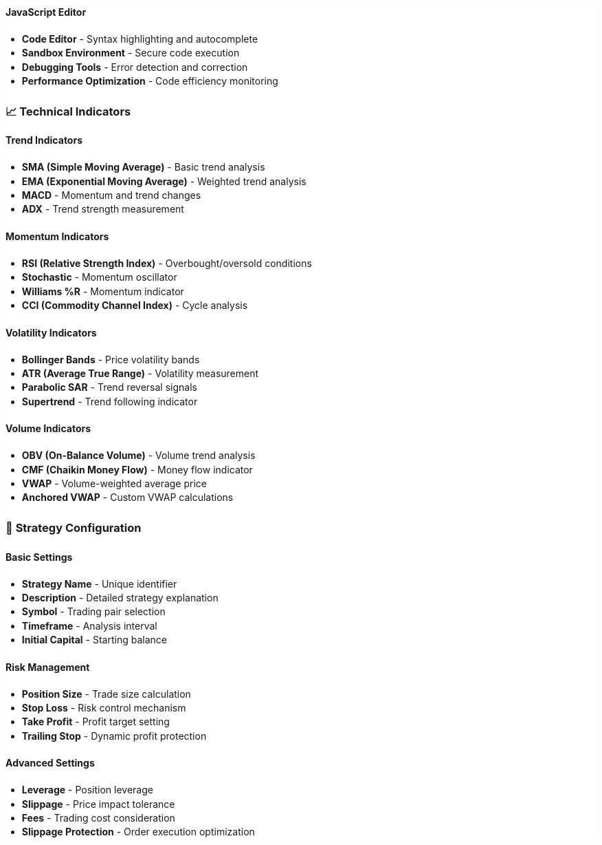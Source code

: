 #### **JavaScript Editor**
- **Code Editor** - Syntax highlighting and autocomplete
- **Sandbox Environment** - Secure code execution
- **Debugging Tools** - Error detection and correction
- **Performance Optimization** - Code efficiency monitoring

### 📈 **Technical Indicators**

#### **Trend Indicators**
- **SMA (Simple Moving Average)** - Basic trend analysis
- **EMA (Exponential Moving Average)** - Weighted trend analysis
- **MACD** - Momentum and trend changes
- **ADX** - Trend strength measurement

#### **Momentum Indicators**
- **RSI (Relative Strength Index)** - Overbought/oversold conditions
- **Stochastic** - Momentum oscillator
- **Williams %R** - Momentum indicator
- **CCI (Commodity Channel Index)** - Cycle analysis

#### **Volatility Indicators**
- **Bollinger Bands** - Price volatility bands
- **ATR (Average True Range)** - Volatility measurement
- **Parabolic SAR** - Trend reversal signals
- **Supertrend** - Trend following indicator

#### **Volume Indicators**
- **OBV (On-Balance Volume)** - Volume trend analysis
- **CMF (Chaikin Money Flow)** - Money flow indicator
- **VWAP** - Volume-weighted average price
- **Anchored VWAP** - Custom VWAP calculations

### 🎯 **Strategy Configuration**

#### **Basic Settings**
- **Strategy Name** - Unique identifier
- **Description** - Detailed strategy explanation
- **Symbol** - Trading pair selection
- **Timeframe** - Analysis interval
- **Initial Capital** - Starting balance

#### **Risk Management**
- **Position Size** - Trade size calculation
- **Stop Loss** - Risk control mechanism
- **Take Profit** - Profit target setting
- **Trailing Stop** - Dynamic profit protection

#### **Advanced Settings**
- **Leverage** - Position leverage
- **Slippage** - Price impact tolerance
- **Fees** - Trading cost consideration
- **Slippage Protection** - Order execution optimization
